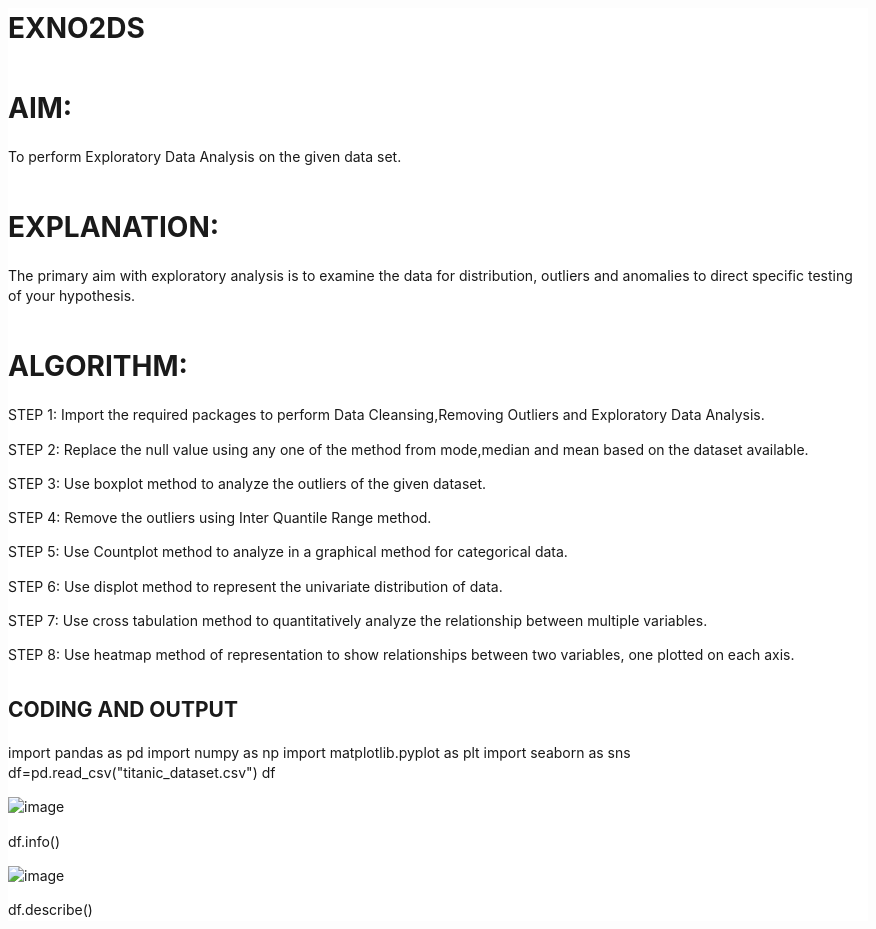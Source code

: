 # EXNO2DS
# AIM:

  To perform Exploratory Data Analysis on the given data set.
      
# EXPLANATION:
  
  The primary aim with exploratory analysis is to examine the data for distribution, outliers and anomalies to direct specific testing of your hypothesis.
  
# ALGORITHM:
STEP 1: Import the required packages to perform Data Cleansing,Removing Outliers and Exploratory Data Analysis.

STEP 2: Replace the null value using any one of the method from mode,median and mean based on the dataset available.

STEP 3: Use boxplot method to analyze the outliers of the given dataset.

STEP 4: Remove the outliers using Inter Quantile Range method.

STEP 5: Use Countplot method to analyze in a graphical method for categorical data.

STEP 6: Use displot method to represent the univariate distribution of data.

STEP 7: Use cross tabulation method to quantitatively analyze the relationship between multiple variables.

STEP 8: Use heatmap method of representation to show relationships between two variables, one plotted on each axis.

## CODING AND OUTPUT

import pandas as pd
import numpy as np
import matplotlib.pyplot as plt
import seaborn as sns
df=pd.read_csv("titanic_dataset.csv")
df

<img width="1812" height="755" alt="image" src="https://github.com/user-attachments/assets/89b8fe53-2b2c-4d59-8024-23b314c4548c" />


df.info()


<img width="1776" height="491" alt="image" src="https://github.com/user-attachments/assets/effcb126-70e4-4398-afb6-efa0ee110f49" />


df.describe()

